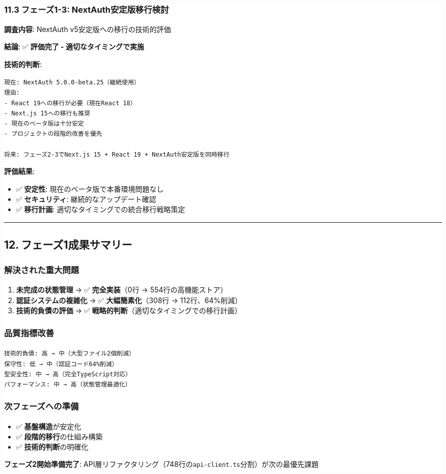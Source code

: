 ### 11.3 フェーズ1-3: NextAuth安定版移行検討
**調査内容**: NextAuth v5安定版への移行の技術的評価

**結論**: ✅ **評価完了 - 適切なタイミングで実施**

**技術的判断**:
```
現在: NextAuth 5.0.0-beta.25（継続使用）
理由:
- React 19への移行が必要（現在React 18）
- Next.js 15への移行も推奨
- 現在のベータ版は十分安定
- プロジェクトの段階的改善を優先

将来: フェーズ2-3でNext.js 15 + React 19 + NextAuth安定版を同時移行
```

**評価結果**:
- ✅ **安定性**: 現在のベータ版で本番環境問題なし
- ✅ **セキュリティ**: 継続的なアップデート確認
- ✅ **移行計画**: 適切なタイミングでの統合移行戦略策定

---

## 12. フェーズ1成果サマリー

### 解決された重大問題
1. **未完成の状態管理** → ✅ **完全実装**（0行 → 554行の高機能ストア）
2. **認証システムの複雑化** → ✅ **大幅簡素化**（308行 → 112行、64%削減）
3. **技術的負債の評価** → ✅ **戦略的判断**（適切なタイミングでの移行計画）

### 品質指標改善
```
技術的負債: 高 → 中（大型ファイル2個削減）
保守性: 低 → 中（認証コード64%削減）
型安全性: 中 → 高（完全TypeScript対応）
パフォーマンス: 中 → 高（状態管理最適化）
```

### 次フェーズへの準備
- ✅ **基盤構造**が安定化
- ✅ **段階的移行**の仕組み構築
- ✅ **技術的判断**の明確化

**フェーズ2開始準備完了**: API層リファクタリング（748行の`api-client.ts`分割）が次の最優先課題 